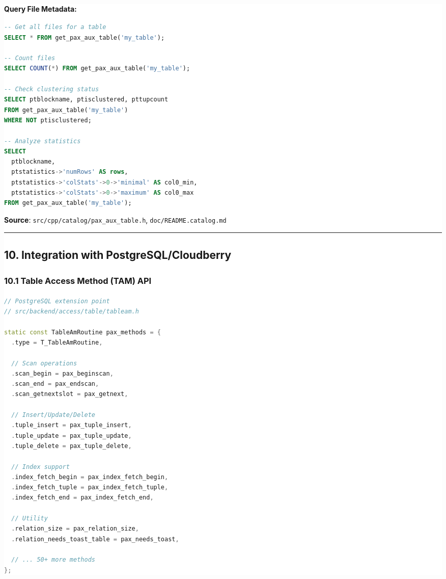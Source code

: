 **Query File Metadata:**
```sql
-- Get all files for a table
SELECT * FROM get_pax_aux_table('my_table');

-- Count files
SELECT COUNT(*) FROM get_pax_aux_table('my_table');

-- Check clustering status
SELECT ptblockname, ptisclustered, pttupcount
FROM get_pax_aux_table('my_table')
WHERE NOT ptisclustered;

-- Analyze statistics
SELECT
  ptblockname,
  ptstatistics->'numRows' AS rows,
  ptstatistics->'colStats'->0->'minimal' AS col0_min,
  ptstatistics->'colStats'->0->'maximum' AS col0_max
FROM get_pax_aux_table('my_table');
```

**Source**: `src/cpp/catalog/pax_aux_table.h`, `doc/README.catalog.md`

---

## 10. Integration with PostgreSQL/Cloudberry

### 10.1 Table Access Method (TAM) API

```c++
// PostgreSQL extension point
// src/backend/access/table/tableam.h

static const TableAmRoutine pax_methods = {
  .type = T_TableAmRoutine,

  // Scan operations
  .scan_begin = pax_beginscan,
  .scan_end = pax_endscan,
  .scan_getnextslot = pax_getnext,

  // Insert/Update/Delete
  .tuple_insert = pax_tuple_insert,
  .tuple_update = pax_tuple_update,
  .tuple_delete = pax_tuple_delete,

  // Index support
  .index_fetch_begin = pax_index_fetch_begin,
  .index_fetch_tuple = pax_index_fetch_tuple,
  .index_fetch_end = pax_index_fetch_end,

  // Utility
  .relation_size = pax_relation_size,
  .relation_needs_toast_table = pax_needs_toast,

  // ... 50+ more methods
};
```
